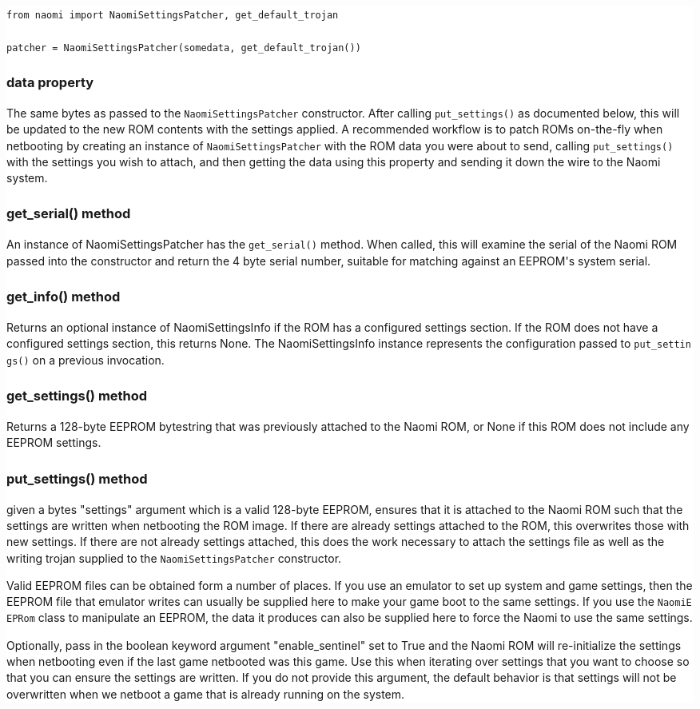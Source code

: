 ```
from naomi import NaomiSettingsPatcher, get_default_trojan

patcher = NaomiSettingsPatcher(somedata, get_default_trojan())
```

### data property

The same bytes as passed to the `NaomiSettingsPatcher` constructor. After calling
`put_settings()` as documented below, this will be updated to the new ROM contents
with the settings applied. A recommended workflow is to patch ROMs on-the-fly when
netbooting by creating an instance of `NaomiSettingsPatcher` with the ROM data you
were about to send, calling `put_settings()` with the settings you wish to attach,
and then getting the data using this property and sending it down the wire to the
Naomi system.

### get_serial() method

An instance of NaomiSettingsPatcher has the `get_serial()` method. When called, this
will examine the serial of the Naomi ROM passed into the constructor and return the
4 byte serial number, suitable for matching against an EEPROM's system serial.

### get_info() method

Returns an optional instance of NaomiSettingsInfo if the ROM has a configured settings
section. If the ROM does not have a configured settings section, this returns None.
The NaomiSettingsInfo instance represents the configuration passed to `put_settings()`
on a previous invocation.

### get_settings() method

Returns a 128-byte EEPROM bytestring that was previously attached to the Naomi ROM,
or None if this ROM does not include any EEPROM settings.

### put_settings() method

given a bytes "settings" argument which is a valid 128-byte EEPROM, ensures that it
is attached to the Naomi ROM such that the settings are written when netbooting the
ROM image. If there are already settings attached to the ROM, this overwrites those
with new settings. If there are not already settings attached, this does the work
necessary to attach the settings file as well as the writing trojan supplied to the
`NaomiSettingsPatcher` constructor.

Valid EEPROM files can be obtained form a number of places. If you use an emulator
to set up system and game settings, then the EEPROM file that emulator writes can
usually be supplied here to make your game boot to the same settings. If you use
the `NaomiEEPRom` class to manipulate an EEPROM, the data it produces can also be
supplied here to force the Naomi to use the same settings.

Optionally, pass in the boolean keyword argument "enable_sentinel" set to True and
the Naomi ROM will re-initialize the settings when netbooting even if the last game
netbooted was this game. Use this when iterating over settings that you want to choose
so that you can ensure the settings are written. If you do not provide this argument,
the default behavior is that settings will not be overwritten when we netboot a game
that is already running on the system.
